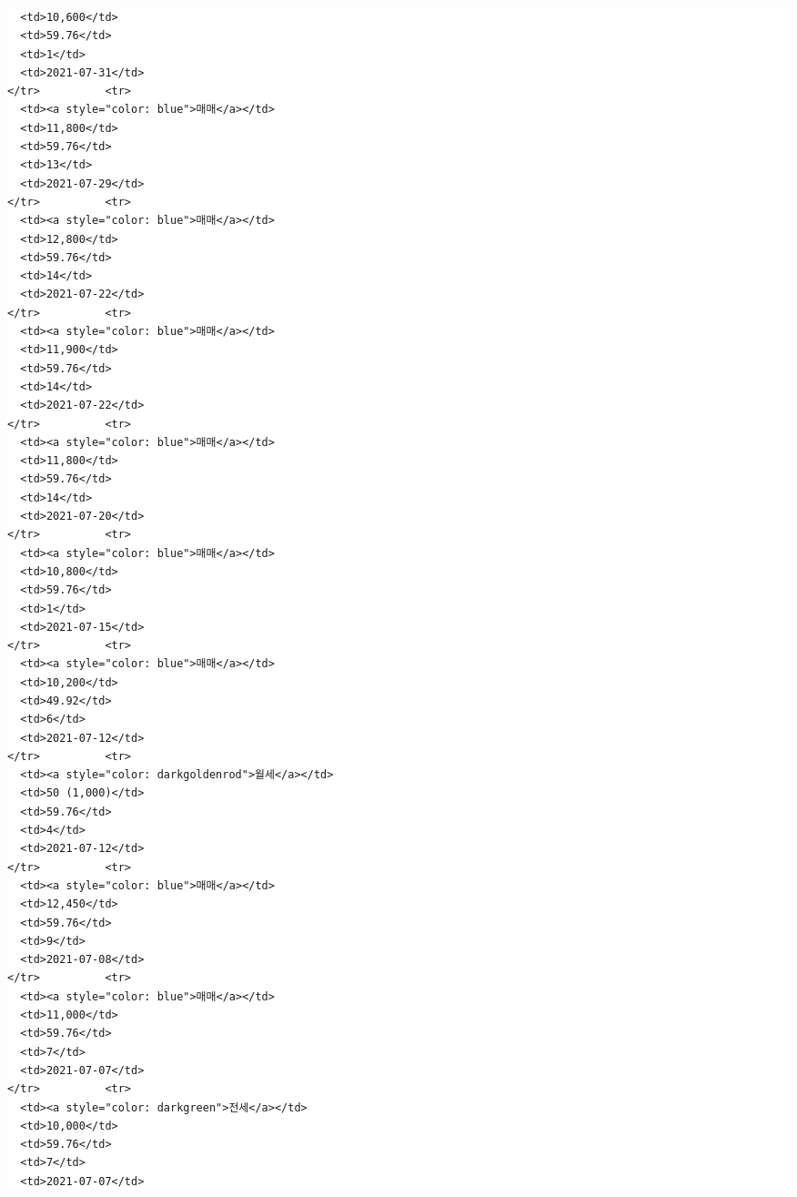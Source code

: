       <td>10,600</td>
      <td>59.76</td>
      <td>1</td>
      <td>2021-07-31</td>
    </tr>          <tr>
      <td><a style="color: blue">매매</a></td>
      <td>11,800</td>
      <td>59.76</td>
      <td>13</td>
      <td>2021-07-29</td>
    </tr>          <tr>
      <td><a style="color: blue">매매</a></td>
      <td>12,800</td>
      <td>59.76</td>
      <td>14</td>
      <td>2021-07-22</td>
    </tr>          <tr>
      <td><a style="color: blue">매매</a></td>
      <td>11,900</td>
      <td>59.76</td>
      <td>14</td>
      <td>2021-07-22</td>
    </tr>          <tr>
      <td><a style="color: blue">매매</a></td>
      <td>11,800</td>
      <td>59.76</td>
      <td>14</td>
      <td>2021-07-20</td>
    </tr>          <tr>
      <td><a style="color: blue">매매</a></td>
      <td>10,800</td>
      <td>59.76</td>
      <td>1</td>
      <td>2021-07-15</td>
    </tr>          <tr>
      <td><a style="color: blue">매매</a></td>
      <td>10,200</td>
      <td>49.92</td>
      <td>6</td>
      <td>2021-07-12</td>
    </tr>          <tr>
      <td><a style="color: darkgoldenrod">월세</a></td>
      <td>50 (1,000)</td>
      <td>59.76</td>
      <td>4</td>
      <td>2021-07-12</td>
    </tr>          <tr>
      <td><a style="color: blue">매매</a></td>
      <td>12,450</td>
      <td>59.76</td>
      <td>9</td>
      <td>2021-07-08</td>
    </tr>          <tr>
      <td><a style="color: blue">매매</a></td>
      <td>11,000</td>
      <td>59.76</td>
      <td>7</td>
      <td>2021-07-07</td>
    </tr>          <tr>
      <td><a style="color: darkgreen">전세</a></td>
      <td>10,000</td>
      <td>59.76</td>
      <td>7</td>
      <td>2021-07-07</td>